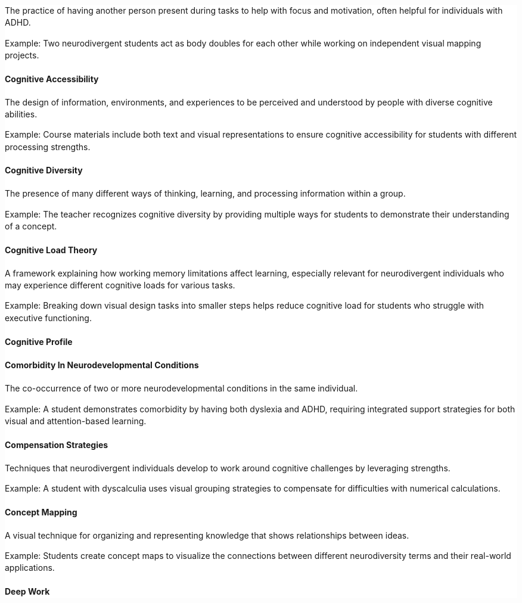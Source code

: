 The practice of having another person present during tasks to help with focus and motivation, often helpful for individuals with ADHD.

Example: Two neurodivergent students act as body doubles for each other while working on independent visual mapping projects.

#### Cognitive Accessibility

The design of information, environments, and experiences to be perceived and understood by people with diverse cognitive abilities.

Example: Course materials include both text and visual representations to ensure cognitive accessibility for students with different processing strengths.

#### Cognitive Diversity

The presence of many different ways of thinking, learning, and processing information within a group.

Example: The teacher recognizes cognitive diversity by providing multiple ways for students to demonstrate their understanding of a concept.

#### Cognitive Load Theory

A framework explaining how working memory limitations affect learning, especially relevant for neurodivergent individuals who may experience different cognitive loads for various tasks.

Example: Breaking down visual design tasks into smaller steps helps reduce cognitive load for students who struggle with executive functioning.

#### Cognitive Profile


#### Comorbidity In Neurodevelopmental Conditions

The co-occurrence of two or more neurodevelopmental conditions in the same individual.

Example: A student demonstrates comorbidity by having both dyslexia and ADHD, requiring integrated support strategies for both visual and attention-based learning.

#### Compensation Strategies

Techniques that neurodivergent individuals develop to work around cognitive challenges by leveraging strengths.

Example: A student with dyscalculia uses visual grouping strategies to compensate for difficulties with numerical calculations.

#### Concept Mapping

A visual technique for organizing and representing knowledge that shows relationships between ideas.

Example: Students create concept maps to visualize the connections between different neurodiversity terms and their real-world applications.

#### Deep Work
